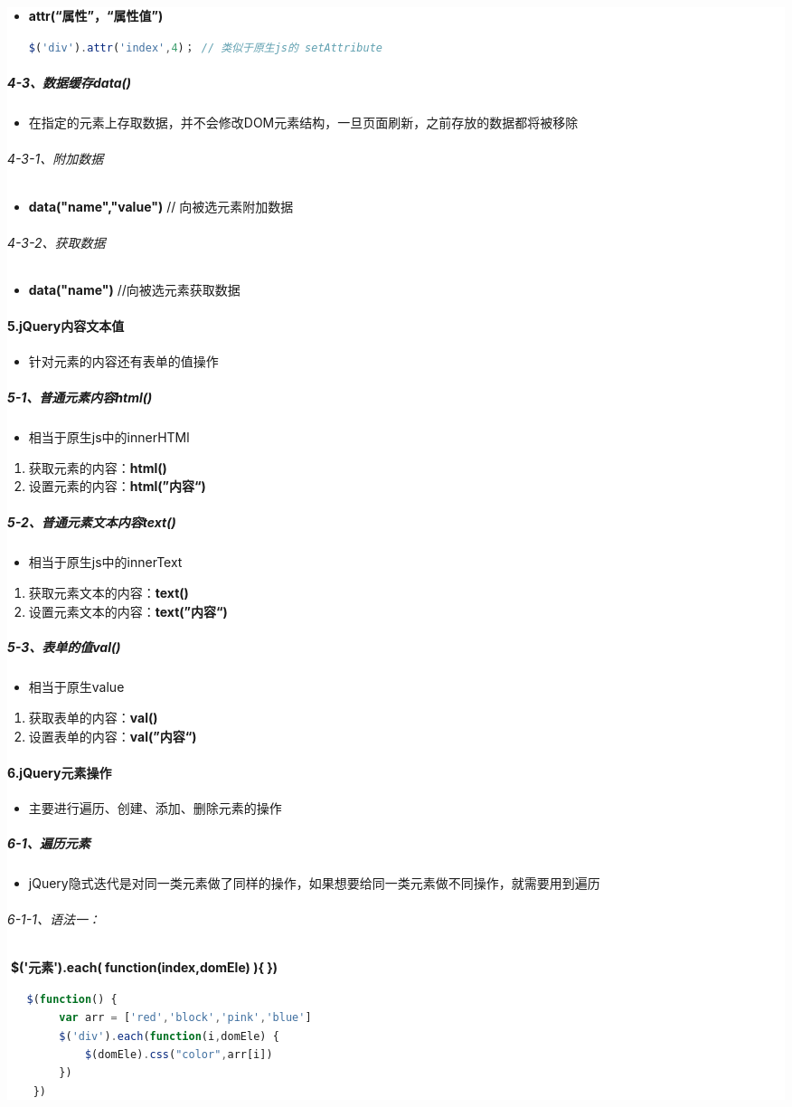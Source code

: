 - **attr(“属性”，“属性值”)**

  ```js
  $('div').attr('index',4)； // 类似于原生js的 setAttribute
  ```

##### 4-3、数据缓存data()

- 在指定的元素上存取数据，并不会修改DOM元素结构，一旦页面刷新，之前存放的数据都将被移除

###### 4-3-1、附加数据

- **data("name","value")**  // 向被选元素附加数据

###### 4-3-2、获取数据

- **data("name")** //向被选元素获取数据

#### 5.jQuery内容文本值

- 针对元素的内容还有表单的值操作

##### 5-1、普通元素内容html()

- 相当于原生js中的innerHTMl

1. 获取元素的内容：**html()**
2. 设置元素的内容：**html(”内容“)**

##### 5-2、普通元素文本内容text()

- 相当于原生js中的innerText

1. 获取元素文本的内容：**text()**
2. 设置元素文本的内容：**text(”内容“)**

##### 5-3、表单的值val()

- 相当于原生value

1. 获取表单的内容：**val()**
2. 设置表单的内容：**val(”内容“)**

#### 6.jQuery元素操作

- 主要进行遍历、创建、添加、删除元素的操作

##### 6-1、遍历元素

- jQuery隐式迭代是对同一类元素做了同样的操作，如果想要给同一类元素做不同操作，就需要用到遍历

###### 6-1-1、语法一：

​	**$('元素').each( function(index,domEle) ){ })** 

```js
   $(function() {
        var arr = ['red','block','pink','blue']
        $('div').each(function(i,domEle) {
            $(domEle).css("color",arr[i])
        })
    })
```
